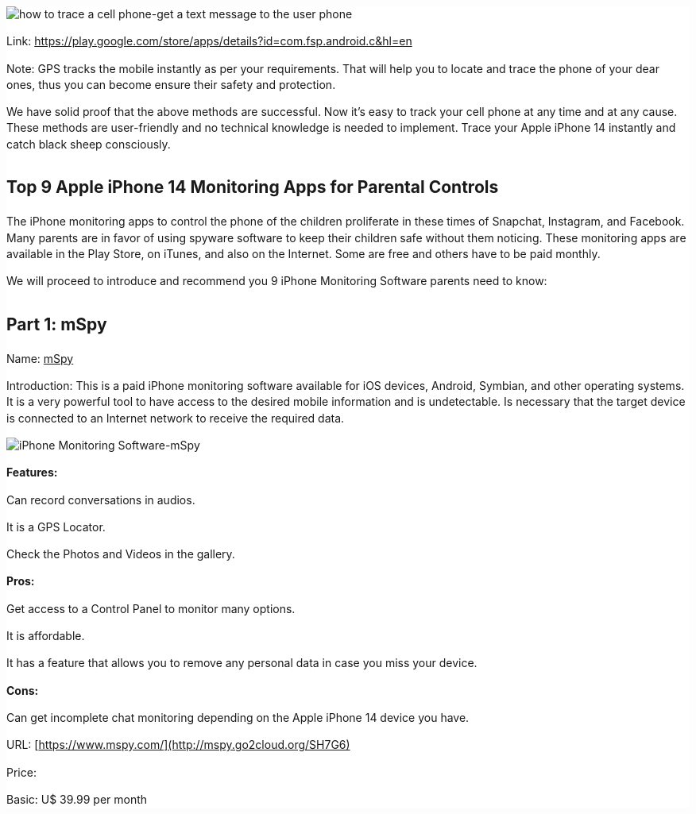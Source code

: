 ![how to trace a cell phone-get a text message to the user phone](https://images.wondershare.com/drfone/article/2017/11/15096688239555.jpg)

Link: <https://play.google.com/store/apps/details?id=com.fsp.android.c&hl=en>

Note: GPS tracks the mobile instantly as per your requirements. That will help you to locate and trace the phone of your dear ones, thus you can become ensure their safety and protection.

We have solid proof that the above methods are successful. Now it’s easy to track your cell phone at any time and at any cause. These methods are user-friendly and no technical knowledge is needed to implement. Trace your Apple iPhone 14 instantly and catch black sheep consciously.

## Top 9 Apple iPhone 14 Monitoring Apps for Parental Controls

The iPhone monitoring apps to control the phone of the children proliferate in these times of Snapchat, Instagram, and Facebook. Many parents are in favor of using spyware software to keep their children safe without them noticing. These monitoring apps are available in the Play Store, on iTunes, and also on the Internet. Some are free and others have to be paid monthly.

We will proceed to introduce and recommend you 9 iPhone Monitoring Software parents need to know:

## Part 1: mSpy

Name: [mSpy](http://mspy.go2cloud.org/SH7G6)

Introduction: This is a paid iPhone monitoring software available for iOS devices, Android, Symbian, and other operating systems. It is a very powerful tool to have access to the desired mobile information and is undetectable. Is necessary that the target device is connected to an Internet network to receive the required data.

![iPhone Monitoring Software-mSpy](https://images.wondershare.com/drfone/article/2017/10/15081574644828.jpg)

**Features:**

Can record conversations in audios.

It is a GPS Locator.

Check the Photos and Videos in the gallery.

**Pros:**

Get access to a Control Panel to monitor many options.

It is affordable.

It has a feature that allows you to remove any personal data in case you miss your device.

**Cons:**

Can get incomplete chat monitoring depending on the Apple iPhone 14 device you have.

URL: [https://www.mspy.com/](http://mspy.go2cloud.org/SH7G6)

Price:

Basic: U$ 39.99 per month
